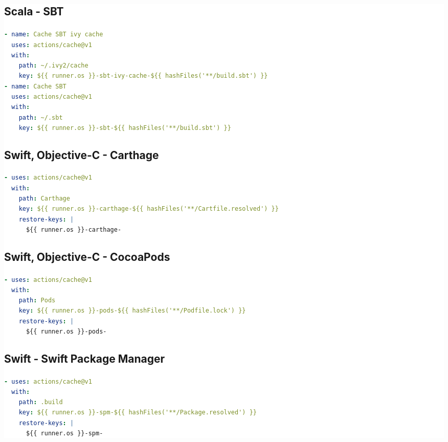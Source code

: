 ## Scala - SBT

```yaml
- name: Cache SBT ivy cache
  uses: actions/cache@v1
  with:
    path: ~/.ivy2/cache
    key: ${{ runner.os }}-sbt-ivy-cache-${{ hashFiles('**/build.sbt') }}
- name: Cache SBT
  uses: actions/cache@v1
  with:
    path: ~/.sbt
    key: ${{ runner.os }}-sbt-${{ hashFiles('**/build.sbt') }}
```

## Swift, Objective-C - Carthage

```yaml
- uses: actions/cache@v1
  with:
    path: Carthage
    key: ${{ runner.os }}-carthage-${{ hashFiles('**/Cartfile.resolved') }}
    restore-keys: |
      ${{ runner.os }}-carthage-
```

## Swift, Objective-C - CocoaPods

```yaml
- uses: actions/cache@v1
  with:
    path: Pods
    key: ${{ runner.os }}-pods-${{ hashFiles('**/Podfile.lock') }}
    restore-keys: |
      ${{ runner.os }}-pods-
```

## Swift - Swift Package Manager

```yaml
- uses: actions/cache@v1
  with:
    path: .build
    key: ${{ runner.os }}-spm-${{ hashFiles('**/Package.resolved') }}
    restore-keys: |
      ${{ runner.os }}-spm-
```

